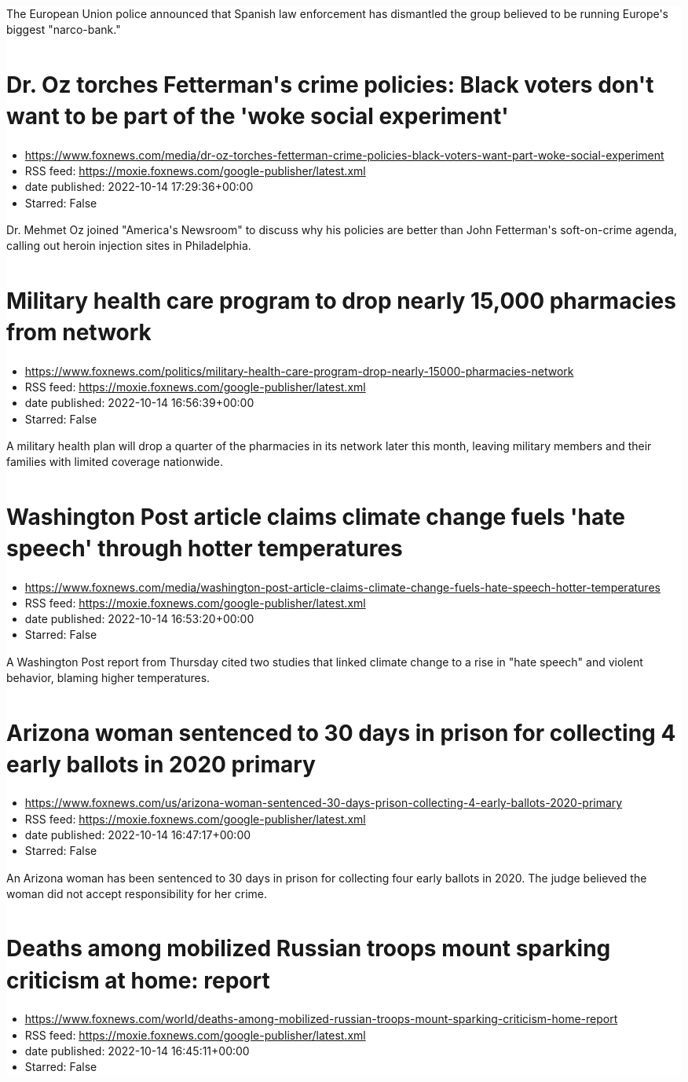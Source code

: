 The European Union police announced that Spanish law enforcement has dismantled the group believed to be running Europe's biggest "narco-bank."

# Dr. Oz torches Fetterman's crime policies: Black voters don't want to be part of the 'woke social experiment'
 - https://www.foxnews.com/media/dr-oz-torches-fetterman-crime-policies-black-voters-want-part-woke-social-experiment
 - RSS feed: https://moxie.foxnews.com/google-publisher/latest.xml
 - date published: 2022-10-14 17:29:36+00:00
 - Starred: False

Dr. Mehmet Oz joined "America's Newsroom" to discuss why his policies are better than John Fetterman's soft-on-crime agenda, calling out heroin injection sites in Philadelphia.

# Military health care program to drop nearly 15,000 pharmacies from network
 - https://www.foxnews.com/politics/military-health-care-program-drop-nearly-15000-pharmacies-network
 - RSS feed: https://moxie.foxnews.com/google-publisher/latest.xml
 - date published: 2022-10-14 16:56:39+00:00
 - Starred: False

A military health plan will drop a quarter of the pharmacies in its network later this month, leaving military members and their families with limited coverage nationwide.

# Washington Post article claims climate change fuels 'hate speech' through hotter temperatures
 - https://www.foxnews.com/media/washington-post-article-claims-climate-change-fuels-hate-speech-hotter-temperatures
 - RSS feed: https://moxie.foxnews.com/google-publisher/latest.xml
 - date published: 2022-10-14 16:53:20+00:00
 - Starred: False

A Washington Post report from Thursday cited two studies that linked climate change to a rise in "hate speech" and violent behavior, blaming higher temperatures.

# Arizona woman sentenced to 30 days in prison for collecting 4 early ballots in 2020 primary
 - https://www.foxnews.com/us/arizona-woman-sentenced-30-days-prison-collecting-4-early-ballots-2020-primary
 - RSS feed: https://moxie.foxnews.com/google-publisher/latest.xml
 - date published: 2022-10-14 16:47:17+00:00
 - Starred: False

An Arizona woman has been sentenced to 30 days in prison for collecting four early ballots in 2020. The judge believed the woman did not accept responsibility for her crime.

# Deaths among mobilized Russian troops mount sparking criticism at home: report
 - https://www.foxnews.com/world/deaths-among-mobilized-russian-troops-mount-sparking-criticism-home-report
 - RSS feed: https://moxie.foxnews.com/google-publisher/latest.xml
 - date published: 2022-10-14 16:45:11+00:00
 - Starred: False
